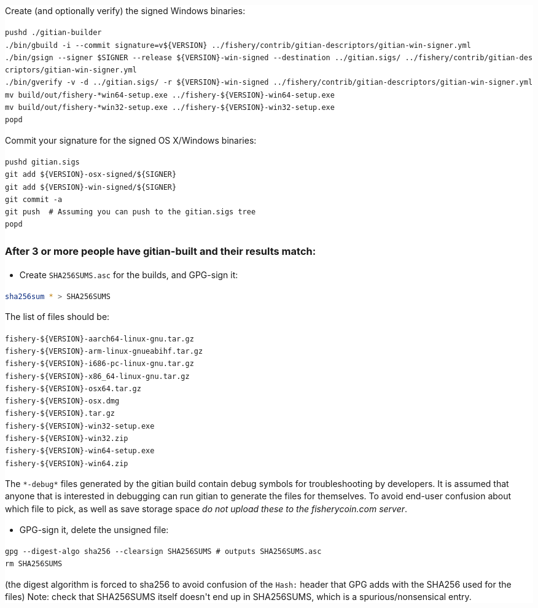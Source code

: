 Create (and optionally verify) the signed Windows binaries:

    pushd ./gitian-builder
    ./bin/gbuild -i --commit signature=v${VERSION} ../fishery/contrib/gitian-descriptors/gitian-win-signer.yml
    ./bin/gsign --signer $SIGNER --release ${VERSION}-win-signed --destination ../gitian.sigs/ ../fishery/contrib/gitian-descriptors/gitian-win-signer.yml
    ./bin/gverify -v -d ../gitian.sigs/ -r ${VERSION}-win-signed ../fishery/contrib/gitian-descriptors/gitian-win-signer.yml
    mv build/out/fishery-*win64-setup.exe ../fishery-${VERSION}-win64-setup.exe
    mv build/out/fishery-*win32-setup.exe ../fishery-${VERSION}-win32-setup.exe
    popd

Commit your signature for the signed OS X/Windows binaries:

    pushd gitian.sigs
    git add ${VERSION}-osx-signed/${SIGNER}
    git add ${VERSION}-win-signed/${SIGNER}
    git commit -a
    git push  # Assuming you can push to the gitian.sigs tree
    popd

### After 3 or more people have gitian-built and their results match:

- Create `SHA256SUMS.asc` for the builds, and GPG-sign it:

```bash
sha256sum * > SHA256SUMS
```

The list of files should be:
```
fishery-${VERSION}-aarch64-linux-gnu.tar.gz
fishery-${VERSION}-arm-linux-gnueabihf.tar.gz
fishery-${VERSION}-i686-pc-linux-gnu.tar.gz
fishery-${VERSION}-x86_64-linux-gnu.tar.gz
fishery-${VERSION}-osx64.tar.gz
fishery-${VERSION}-osx.dmg
fishery-${VERSION}.tar.gz
fishery-${VERSION}-win32-setup.exe
fishery-${VERSION}-win32.zip
fishery-${VERSION}-win64-setup.exe
fishery-${VERSION}-win64.zip
```
The `*-debug*` files generated by the gitian build contain debug symbols
for troubleshooting by developers. It is assumed that anyone that is interested
in debugging can run gitian to generate the files for themselves. To avoid
end-user confusion about which file to pick, as well as save storage
space *do not upload these to the fisherycoin.com server*.

- GPG-sign it, delete the unsigned file:
```
gpg --digest-algo sha256 --clearsign SHA256SUMS # outputs SHA256SUMS.asc
rm SHA256SUMS
```
(the digest algorithm is forced to sha256 to avoid confusion of the `Hash:` header that GPG adds with the SHA256 used for the files)
Note: check that SHA256SUMS itself doesn't end up in SHA256SUMS, which is a spurious/nonsensical entry.
